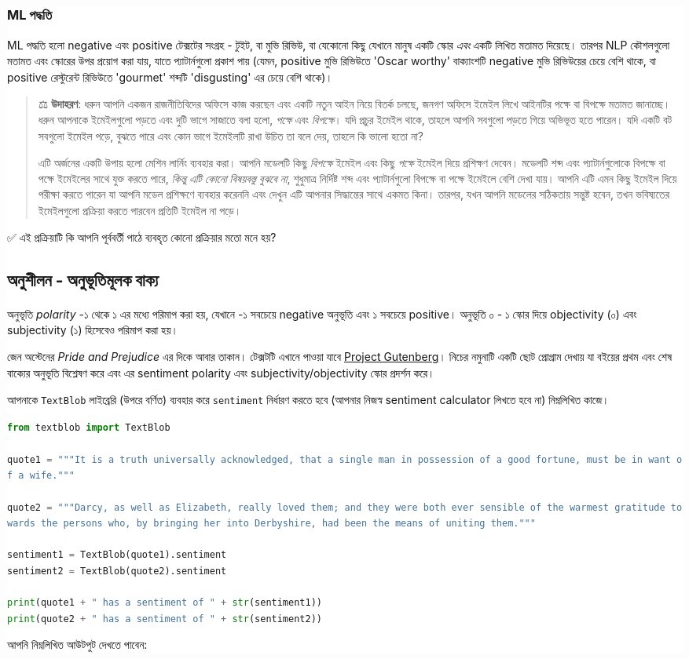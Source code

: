 ### ML পদ্ধতি

ML পদ্ধতি হলো negative এবং positive টেক্সটের সংগ্রহ - টুইট, বা মুভি রিভিউ, বা যেকোনো কিছু যেখানে মানুষ একটি স্কোর *এবং* একটি লিখিত মতামত দিয়েছে। তারপর NLP কৌশলগুলো মতামত এবং স্কোরের উপর প্রয়োগ করা যায়, যাতে প্যাটার্নগুলো প্রকাশ পায় (যেমন, positive মুভি রিভিউতে 'Oscar worthy' বাক্যাংশটি negative মুভি রিভিউয়ের চেয়ে বেশি থাকে, বা positive রেস্টুরেন্ট রিভিউতে 'gourmet' শব্দটি 'disgusting' এর চেয়ে বেশি থাকে)।

> ⚖️ **উদাহরণ**: ধরুন আপনি একজন রাজনীতিবিদের অফিসে কাজ করছেন এবং একটি নতুন আইন নিয়ে বিতর্ক চলছে, জনগণ অফিসে ইমেইল লিখে আইনটির পক্ষে বা বিপক্ষে মতামত জানাচ্ছে। ধরুন আপনাকে ইমেইলগুলো পড়তে এবং দুটি ভাগে সাজাতে বলা হলো, *পক্ষে* এবং *বিপক্ষে*। যদি প্রচুর ইমেইল থাকে, তাহলে আপনি সবগুলো পড়তে গিয়ে অভিভূত হতে পারেন। যদি একটি বট সবগুলো ইমেইল পড়ে, বুঝতে পারে এবং কোন ভাগে ইমেইলটি রাখা উচিত তা বলে দেয়, তাহলে কি ভালো হতো না? 
> 
> এটি অর্জনের একটি উপায় হলো মেশিন লার্নিং ব্যবহার করা। আপনি মডেলটি কিছু *বিপক্ষে* ইমেইল এবং কিছু *পক্ষে* ইমেইল দিয়ে প্রশিক্ষণ দেবেন। মডেলটি শব্দ এবং প্যাটার্নগুলোকে বিপক্ষে বা পক্ষে ইমেইলের সাথে যুক্ত করতে পারে, *কিন্তু এটি কোনো বিষয়বস্তু বুঝবে না*, শুধুমাত্র নির্দিষ্ট শব্দ এবং প্যাটার্নগুলো বিপক্ষে বা পক্ষে ইমেইলে বেশি দেখা যায়। আপনি এটি এমন কিছু ইমেইল দিয়ে পরীক্ষা করতে পারেন যা আপনি মডেল প্রশিক্ষণে ব্যবহার করেননি এবং দেখুন এটি আপনার সিদ্ধান্তের সাথে একমত কিনা। তারপর, যখন আপনি মডেলের সঠিকতায় সন্তুষ্ট হবেন, তখন ভবিষ্যতের ইমেইলগুলো প্রক্রিয়া করতে পারবেন প্রতিটি ইমেইল না পড়ে।

✅ এই প্রক্রিয়াটি কি আপনি পূর্ববর্তী পাঠে ব্যবহৃত কোনো প্রক্রিয়ার মতো মনে হয়?

## অনুশীলন - অনুভূতিমূলক বাক্য

অনুভূতি *polarity* -১ থেকে ১ এর মধ্যে পরিমাপ করা হয়, যেখানে -১ সবচেয়ে negative অনুভূতি এবং ১ সবচেয়ে positive। অনুভূতি ০ - ১ স্কোর দিয়ে objectivity (০) এবং subjectivity (১) হিসেবেও পরিমাপ করা হয়।

জেন অস্টেনের *Pride and Prejudice* এর দিকে আবার তাকান। টেক্সটটি এখানে পাওয়া যাবে [Project Gutenberg](https://www.gutenberg.org/files/1342/1342-h/1342-h.htm)। নিচের নমুনাটি একটি ছোট প্রোগ্রাম দেখায় যা বইয়ের প্রথম এবং শেষ বাক্যের অনুভূতি বিশ্লেষণ করে এবং এর sentiment polarity এবং subjectivity/objectivity স্কোর প্রদর্শন করে।

আপনাকে `TextBlob` লাইব্রেরি (উপরে বর্ণিত) ব্যবহার করে `sentiment` নির্ধারণ করতে হবে (আপনার নিজস্ব sentiment calculator লিখতে হবে না) নিম্নলিখিত কাজে।

```python
from textblob import TextBlob

quote1 = """It is a truth universally acknowledged, that a single man in possession of a good fortune, must be in want of a wife."""

quote2 = """Darcy, as well as Elizabeth, really loved them; and they were both ever sensible of the warmest gratitude towards the persons who, by bringing her into Derbyshire, had been the means of uniting them."""

sentiment1 = TextBlob(quote1).sentiment
sentiment2 = TextBlob(quote2).sentiment

print(quote1 + " has a sentiment of " + str(sentiment1))
print(quote2 + " has a sentiment of " + str(sentiment2))
```

আপনি নিম্নলিখিত আউটপুট দেখতে পাবেন:
